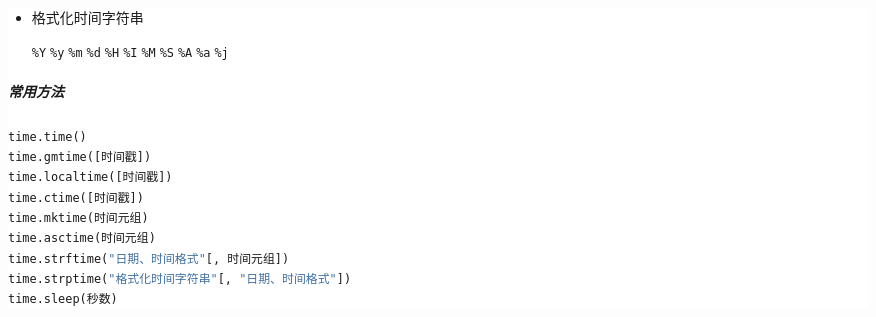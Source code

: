 * 格式化时间字符串

    `%Y` `%y` `%m` `%d` `%H` `%I` `%M` `%S` `%A` `%a` `%j`

##### 常用方法

```python
time.time()
time.gmtime([时间戳])
time.localtime([时间戳])
time.ctime([时间戳])
time.mktime(时间元组)
time.asctime(时间元组)
time.strftime("日期、时间格式"[, 时间元组])
time.strptime("格式化时间字符串"[, "日期、时间格式"])
time.sleep(秒数)
```